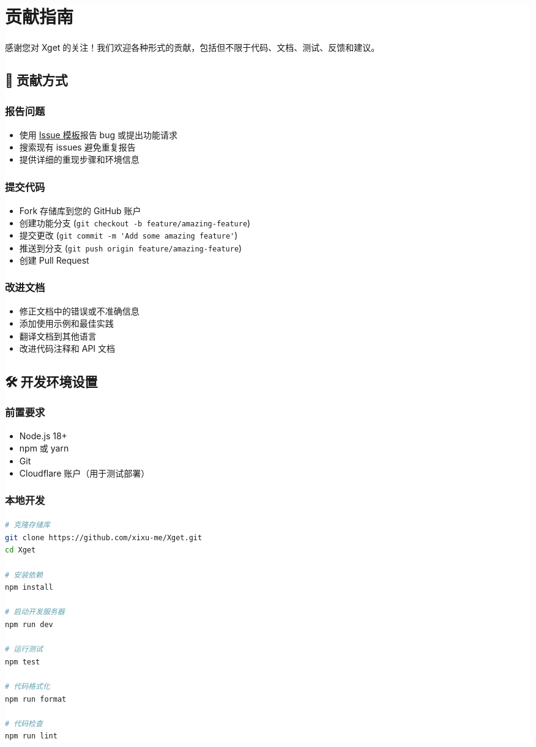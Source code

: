 # 贡献指南

感谢您对 Xget 的关注！我们欢迎各种形式的贡献，包括但不限于代码、文档、测试、反馈和建议。

## 🤝 贡献方式

### 报告问题

- 使用 [Issue 模板](https://github.com/xixu-me/Xget/issues/new/choose)报告 bug 或提出功能请求
- 搜索现有 issues 避免重复报告
- 提供详细的重现步骤和环境信息

### 提交代码

- Fork 存储库到您的 GitHub 账户
- 创建功能分支 (`git checkout -b feature/amazing-feature`)
- 提交更改 (`git commit -m 'Add some amazing feature'`)
- 推送到分支 (`git push origin feature/amazing-feature`)
- 创建 Pull Request

### 改进文档

- 修正文档中的错误或不准确信息
- 添加使用示例和最佳实践
- 翻译文档到其他语言
- 改进代码注释和 API 文档

## 🛠️ 开发环境设置

### 前置要求

- Node.js 18+
- npm 或 yarn
- Git
- Cloudflare 账户（用于测试部署）

### 本地开发

```bash
# 克隆存储库
git clone https://github.com/xixu-me/Xget.git
cd Xget

# 安装依赖
npm install

# 启动开发服务器
npm run dev

# 运行测试
npm test

# 代码格式化
npm run format

# 代码检查
npm run lint
```
